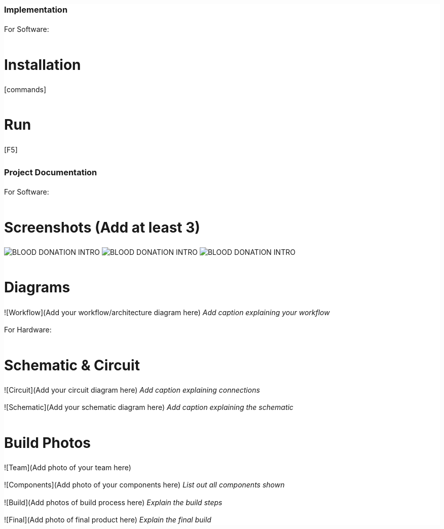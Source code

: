 ### Implementation
For Software:
# Installation
[commands]

# Run
[F5]

### Project Documentation
For Software:

# Screenshots (Add at least 3)
<img width="952" alt="BLOOD DONATION INTRO" src="https://github.com/user-attachments/assets/dac0f808-3a88-4cd6-82ba-d4ccd0ec8178" />
<img width="952" alt="BLOOD DONATION INTRO" src="https://github.com/user-attachments/assets/688dcd1e-c297-4252-b776-c0ebb9b3688a" />
<img width="952" alt="BLOOD DONATION INTRO" src="https://github.com/user-attachments/assets/4a37a636-6736-4708-bf3f-8eba655145ea" />

# Diagrams
![Workflow](Add your workflow/architecture diagram here)
*Add caption explaining your workflow*

For Hardware:

# Schematic & Circuit
![Circuit](Add your circuit diagram here)
*Add caption explaining connections*

![Schematic](Add your schematic diagram here)
*Add caption explaining the schematic*

# Build Photos
![Team](Add photo of your team here)


![Components](Add photo of your components here)
*List out all components shown*

![Build](Add photos of build process here)
*Explain the build steps*

![Final](Add photo of final product here)
*Explain the final build*
